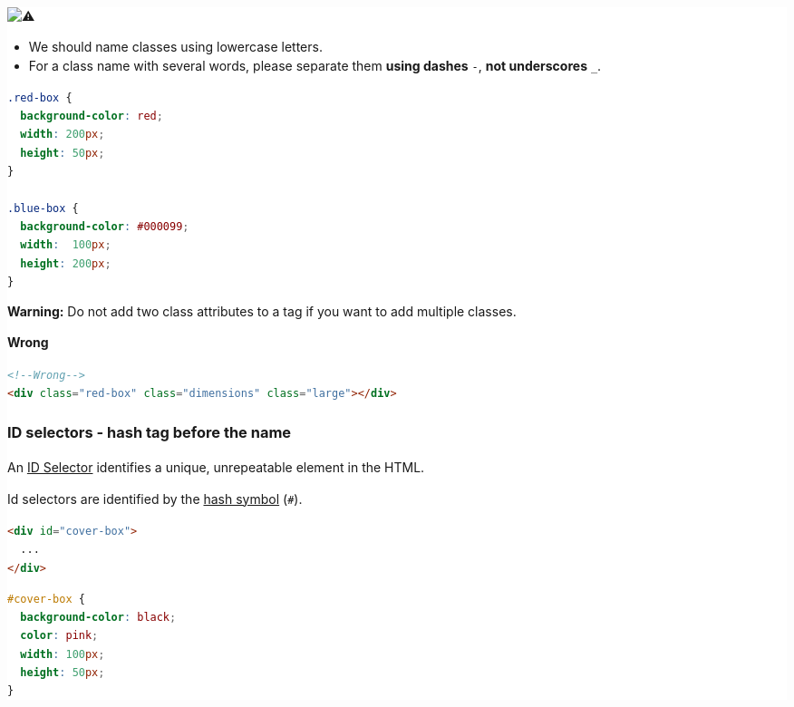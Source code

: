 ![:warning:](http://materials.ironhack.com/build/emojify.js/dist/images/basic/warning.png)

-  We should name classes using lowercase letters. 
- For a class name with several words, please separate them **using dashes** `-`, **not underscores** `_`.



```css
.red-box {
  background-color: red;
  width: 200px;
  height: 50px;
}

.blue-box {
  background-color: #000099;
  width:  100px;
  height: 200px;
}
```



**Warning:** Do not add two class attributes to a tag if you want to add multiple classes.

**Wrong**

```html
<!--Wrong-->
<div class="red-box" class="dimensions" class="large"></div>
```





### ID selectors  -   hash tag before the name

An [ID Selector](https://developer.mozilla.org/en-US/docs/Web/CSS/ID_selectors) identifies a unique, unrepeatable element in the HTML. 

Id selectors are identified by the [hash symbol](https://en.wikipedia.org/wiki/Number_sign) (`#`). 



```html
<div id="cover-box">
  ...
</div>
```



```css
#cover-box {
  background-color: black;
  color: pink;
  width: 100px;
  height: 50px;
}
```
